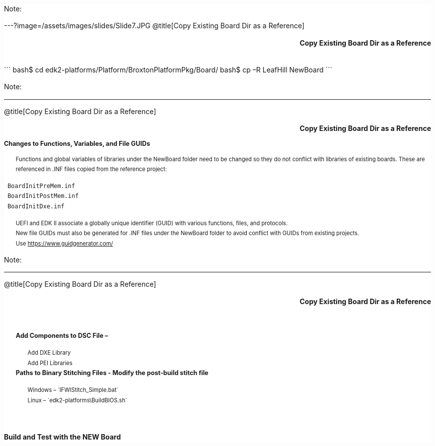 

Note:


---?image=/assets/images/slides/Slide7.JPG
@title[Copy Existing Board Dir as a Reference]
<p align="right"><span class="gold" ><b>Copy Existing Board Dir as a Reference</b></span></p>
<br>
```
  bash$ cd edk2-platforms/Platform/BroxtonPlatformPkg/Board/
  bash$ cp –R LeafHill NewBoard
```

Note:


---
@title[Copy Existing Board Dir as a Reference]
<p align="right"><span class="gold" ><b>Copy Existing Board Dir as a Reference</b></span></p>
<p style="line-height:80%"><span style="font-size:0.9em" ><b>Changes to Functions, Variables, and File GUIDs </b> </span></p>
<ul style="list-style-type:none">
  <li><span style="font-size:0.8em" >Functions and global variables of libraries under the NewBoard folder need to be changed so they do not conflict with libraries of existing boards. These are referenced in .INF files copied from the reference project: </span></li>
</ul>

```
 BoardInitPreMem.inf
 BoardInitPostMem.inf
 BoardInitDxe.inf

```

<ul style="list-style-type:none">
<li><span style="font-size:0.8em" >UEFI and EDK II associate a globally unique identifier (GUID) with various functions, files, and protocols.  </span></li>
<li><span style="font-size:0.8em" >New file GUIDs must also be generated for .INF files under the NewBoard folder to avoid conflict with GUIDs from existing projects. </span></li>
<li><span style="font-size:0.8em" >Use <a href="https://www.guidgenerator.com/">https://www.guidgenerator.com/ </a>   </span></li>
</ul>

Note:


---
@title[Copy Existing Board Dir as a Reference]
<p align="right"><span class="gold" ><b>Copy Existing Board Dir as a Reference</b></span></p>
<br>
<ul style="list-style-type:none">
 <li><span style="font-size:0.9em" ><b>Add Components to DSC File –  </b></span></li>
   <ul style="list-style-type:none">
     <li><span style="font-size:0.8em" >Add DXE Library </span></li>
     <li><span style="font-size:0.8em" >Add PEI Libraries </span></li>
   </ul>
 <li><span style="font-size:0.9em" ><b>Paths to Binary Stitching Files - Modify the post-build stitch file </b></span></li>
   <ul style="list-style-type:none">
     <li><span style="font-size:0.8em" >Windows – `IFWIStitch_Simple.bat` </span></li>
     <li><span style="font-size:0.8em" >Linux – `edk2-platforms\BuildBIOS.sh` </span></li>
   </ul>
</ul>
<br>
<br>
<span style="font-size:01.0em" ><b>Build and Test with the NEW Board </b> </span>
